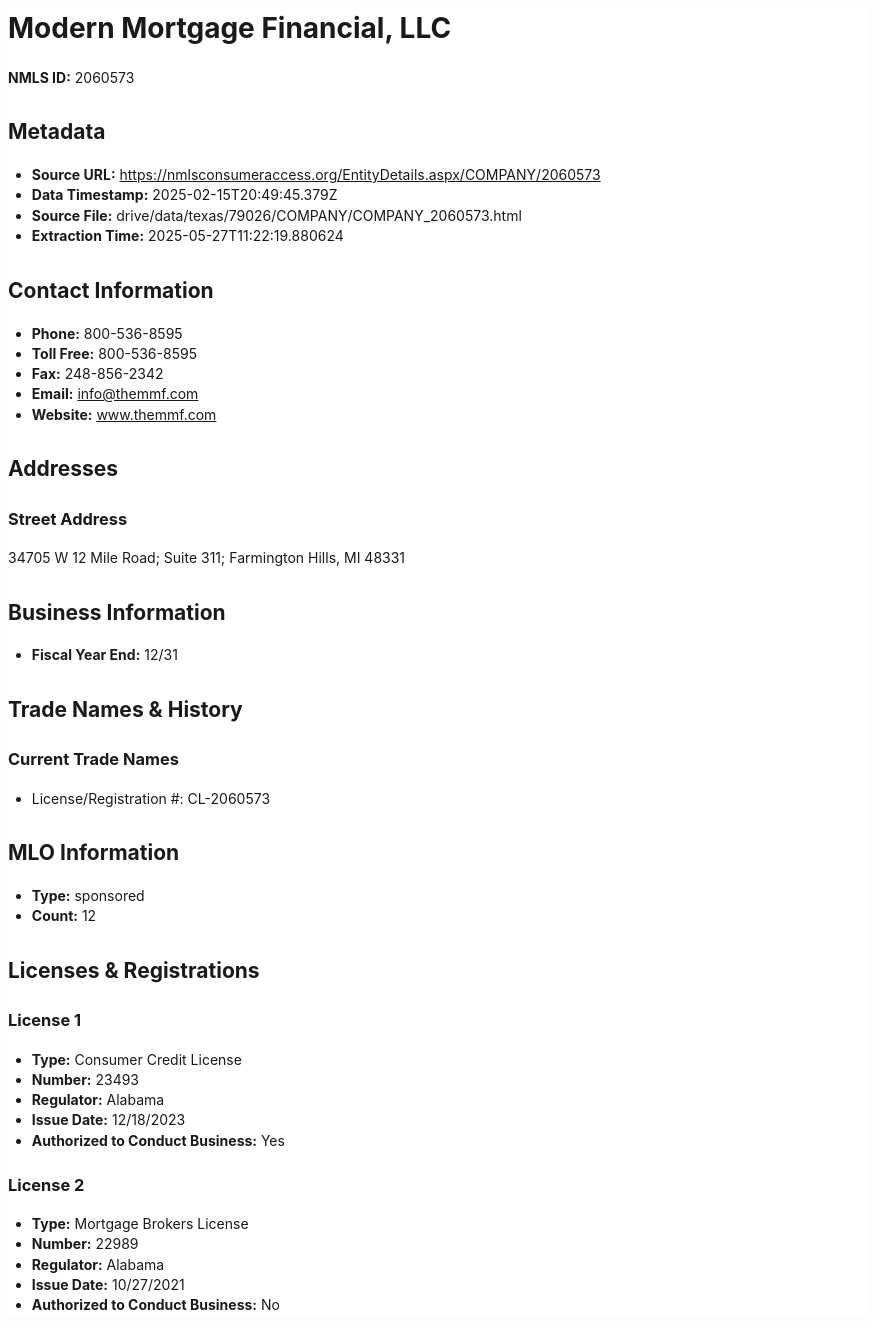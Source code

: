 # Modern Mortgage Financial, LLC

**NMLS ID:** 2060573

## Metadata
- **Source URL:** https://nmlsconsumeraccess.org/EntityDetails.aspx/COMPANY/2060573
- **Data Timestamp:** 2025-02-15T20:49:45.379Z
- **Source File:** drive/data/texas/79026/COMPANY/COMPANY_2060573.html
- **Extraction Time:** 2025-05-27T11:22:19.880624

## Contact Information
- **Phone:** 800-536-8595
- **Toll Free:** 800-536-8595
- **Fax:** 248-856-2342
- **Email:** info@themmf.com
- **Website:** www.themmf.com

## Addresses
### Street Address
34705 W 12 Mile Road; Suite 311; Farmington Hills, MI 48331

## Business Information
- **Fiscal Year End:** 12/31

## Trade Names & History
### Current Trade Names
- License/Registration #: CL-2060573

## MLO Information
- **Type:** sponsored
- **Count:** 12

## Licenses & Registrations

### License 1
- **Type:** Consumer Credit License
- **Number:** 23493
- **Regulator:** Alabama
- **Issue Date:** 12/18/2023
- **Authorized to Conduct Business:** Yes

### License 2
- **Type:** Mortgage Brokers License
- **Number:** 22989
- **Regulator:** Alabama
- **Issue Date:** 10/27/2021
- **Authorized to Conduct Business:** No
